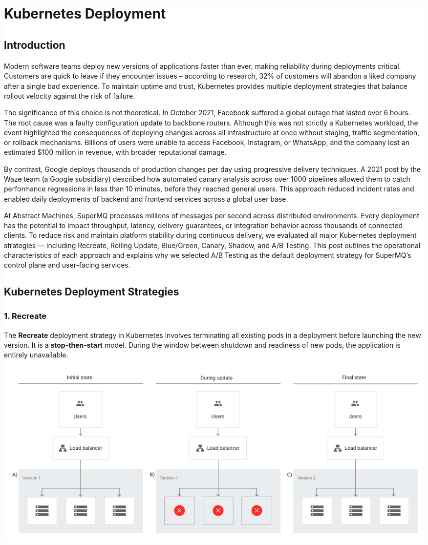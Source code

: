 # Kubernetes Deployment

## Introduction

Modern software teams deploy new versions of applications faster than ever, making reliability during deployments critical. Customers are quick to leave if they encounter issues – according to research, 32% of customers will abandon a liked company after a single bad experience. To maintain uptime and trust, Kubernetes provides multiple deployment strategies that balance rollout velocity against the risk of failure.

The significance of this choice is not theoretical. In October 2021, Facebook suffered a global outage that lasted over 6 hours. The root cause was a faulty configuration update to backbone routers. Although this was not strictly a Kubernetes workload, the event highlighted the consequences of deploying changes across all infrastructure at once without staging, traffic segmentation, or rollback mechanisms. Billions of users were unable to access Facebook, Instagram, or WhatsApp, and the company lost an estimated $100 million in revenue, with broader reputational damage.

By contrast, Google deploys thousands of production changes per day using progressive delivery techniques. A 2021 post by the Waze team (a Google subsidiary) described how automated canary analysis across over 1000 pipelines allowed them to catch performance regressions in less than 10 minutes, before they reached general users. This approach reduced incident rates and enabled daily deployments of backend and frontend services across a global user base.

At Abstract Machines, SuperMQ processes millions of messages per second across distributed environments. Every deployment has the potential to impact throughput, latency, delivery guarantees, or integration behavior across thousands of connected clients. To reduce risk and maintain platform stability during continuous delivery, we evaluated all major Kubernetes deployment strategies — including Recreate, Rolling Update, Blue/Green, Canary, Shadow, and A/B Testing. This post outlines the operational characteristics of each approach and explains why we selected A/B Testing as the default deployment strategy for SuperMQ’s control plane and user-facing services.

## Kubernetes Deployment Strategies

### 1. Recreate

The **Recreate** deployment strategy in Kubernetes involves terminating all existing pods in a deployment before launching the new version. It is a **stop-then-start** model. During the window between shutdown and readiness of new pods, the application is entirely unavailable.

![Recreate Deployment Strategy](../static/img/recreate.png)
